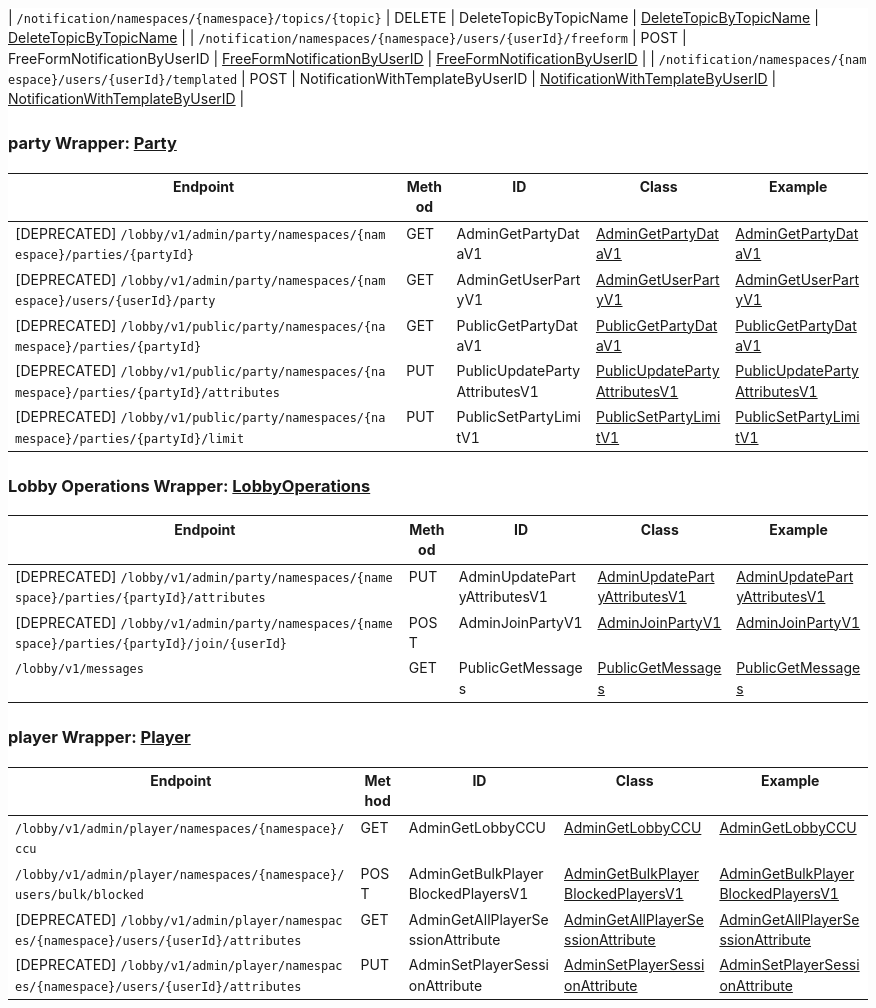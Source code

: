| `/notification/namespaces/{namespace}/topics/{topic}` | DELETE | DeleteTopicByTopicName | [DeleteTopicByTopicName](../../apis/AccelByte.Sdk.Api.Lobby/Operation/Notification/DeleteTopicByTopicName.cs) | [DeleteTopicByTopicName](../../samples/AccelByte.Sdk.Sample.Cli/ApiCommand/Lobby/Notification/DeleteTopicByTopicName.cs) |
| `/notification/namespaces/{namespace}/users/{userId}/freeform` | POST | FreeFormNotificationByUserID | [FreeFormNotificationByUserID](../../apis/AccelByte.Sdk.Api.Lobby/Operation/Notification/FreeFormNotificationByUserID.cs) | [FreeFormNotificationByUserID](../../samples/AccelByte.Sdk.Sample.Cli/ApiCommand/Lobby/Notification/FreeFormNotificationByUserID.cs) |
| `/notification/namespaces/{namespace}/users/{userId}/templated` | POST | NotificationWithTemplateByUserID | [NotificationWithTemplateByUserID](../../apis/AccelByte.Sdk.Api.Lobby/Operation/Notification/NotificationWithTemplateByUserID.cs) | [NotificationWithTemplateByUserID](../../samples/AccelByte.Sdk.Sample.Cli/ApiCommand/Lobby/Notification/NotificationWithTemplateByUserID.cs) |

### party Wrapper:  [Party](../../apis/AccelByte.Sdk.Api.Lobby/Wrapper/Party.cs)
| Endpoint | Method | ID | Class | Example |
|---|---|---|---|---|
| [DEPRECATED] `/lobby/v1/admin/party/namespaces/{namespace}/parties/{partyId}` | GET | AdminGetPartyDataV1 | [AdminGetPartyDataV1](../../apis/AccelByte.Sdk.Api.Lobby/Operation/Party/AdminGetPartyDataV1.cs) | [AdminGetPartyDataV1](../../samples/AccelByte.Sdk.Sample.Cli/ApiCommand/Lobby/Party/AdminGetPartyDataV1.cs) |
| [DEPRECATED] `/lobby/v1/admin/party/namespaces/{namespace}/users/{userId}/party` | GET | AdminGetUserPartyV1 | [AdminGetUserPartyV1](../../apis/AccelByte.Sdk.Api.Lobby/Operation/Party/AdminGetUserPartyV1.cs) | [AdminGetUserPartyV1](../../samples/AccelByte.Sdk.Sample.Cli/ApiCommand/Lobby/Party/AdminGetUserPartyV1.cs) |
| [DEPRECATED] `/lobby/v1/public/party/namespaces/{namespace}/parties/{partyId}` | GET | PublicGetPartyDataV1 | [PublicGetPartyDataV1](../../apis/AccelByte.Sdk.Api.Lobby/Operation/Party/PublicGetPartyDataV1.cs) | [PublicGetPartyDataV1](../../samples/AccelByte.Sdk.Sample.Cli/ApiCommand/Lobby/Party/PublicGetPartyDataV1.cs) |
| [DEPRECATED] `/lobby/v1/public/party/namespaces/{namespace}/parties/{partyId}/attributes` | PUT | PublicUpdatePartyAttributesV1 | [PublicUpdatePartyAttributesV1](../../apis/AccelByte.Sdk.Api.Lobby/Operation/Party/PublicUpdatePartyAttributesV1.cs) | [PublicUpdatePartyAttributesV1](../../samples/AccelByte.Sdk.Sample.Cli/ApiCommand/Lobby/Party/PublicUpdatePartyAttributesV1.cs) |
| [DEPRECATED] `/lobby/v1/public/party/namespaces/{namespace}/parties/{partyId}/limit` | PUT | PublicSetPartyLimitV1 | [PublicSetPartyLimitV1](../../apis/AccelByte.Sdk.Api.Lobby/Operation/Party/PublicSetPartyLimitV1.cs) | [PublicSetPartyLimitV1](../../samples/AccelByte.Sdk.Sample.Cli/ApiCommand/Lobby/Party/PublicSetPartyLimitV1.cs) |

### Lobby Operations Wrapper:  [LobbyOperations](../../apis/AccelByte.Sdk.Api.Lobby/Wrapper/LobbyOperations.cs)
| Endpoint | Method | ID | Class | Example |
|---|---|---|---|---|
| [DEPRECATED] `/lobby/v1/admin/party/namespaces/{namespace}/parties/{partyId}/attributes` | PUT | AdminUpdatePartyAttributesV1 | [AdminUpdatePartyAttributesV1](../../apis/AccelByte.Sdk.Api.Lobby/Operation/LobbyOperations/AdminUpdatePartyAttributesV1.cs) | [AdminUpdatePartyAttributesV1](../../samples/AccelByte.Sdk.Sample.Cli/ApiCommand/Lobby/LobbyOperations/AdminUpdatePartyAttributesV1.cs) |
| [DEPRECATED] `/lobby/v1/admin/party/namespaces/{namespace}/parties/{partyId}/join/{userId}` | POST | AdminJoinPartyV1 | [AdminJoinPartyV1](../../apis/AccelByte.Sdk.Api.Lobby/Operation/LobbyOperations/AdminJoinPartyV1.cs) | [AdminJoinPartyV1](../../samples/AccelByte.Sdk.Sample.Cli/ApiCommand/Lobby/LobbyOperations/AdminJoinPartyV1.cs) |
| `/lobby/v1/messages` | GET | PublicGetMessages | [PublicGetMessages](../../apis/AccelByte.Sdk.Api.Lobby/Operation/LobbyOperations/PublicGetMessages.cs) | [PublicGetMessages](../../samples/AccelByte.Sdk.Sample.Cli/ApiCommand/Lobby/LobbyOperations/PublicGetMessages.cs) |

### player Wrapper:  [Player](../../apis/AccelByte.Sdk.Api.Lobby/Wrapper/Player.cs)
| Endpoint | Method | ID | Class | Example |
|---|---|---|---|---|
| `/lobby/v1/admin/player/namespaces/{namespace}/ccu` | GET | AdminGetLobbyCCU | [AdminGetLobbyCCU](../../apis/AccelByte.Sdk.Api.Lobby/Operation/Player/AdminGetLobbyCCU.cs) | [AdminGetLobbyCCU](../../samples/AccelByte.Sdk.Sample.Cli/ApiCommand/Lobby/Player/AdminGetLobbyCCU.cs) |
| `/lobby/v1/admin/player/namespaces/{namespace}/users/bulk/blocked` | POST | AdminGetBulkPlayerBlockedPlayersV1 | [AdminGetBulkPlayerBlockedPlayersV1](../../apis/AccelByte.Sdk.Api.Lobby/Operation/Player/AdminGetBulkPlayerBlockedPlayersV1.cs) | [AdminGetBulkPlayerBlockedPlayersV1](../../samples/AccelByte.Sdk.Sample.Cli/ApiCommand/Lobby/Player/AdminGetBulkPlayerBlockedPlayersV1.cs) |
| [DEPRECATED] `/lobby/v1/admin/player/namespaces/{namespace}/users/{userId}/attributes` | GET | AdminGetAllPlayerSessionAttribute | [AdminGetAllPlayerSessionAttribute](../../apis/AccelByte.Sdk.Api.Lobby/Operation/Player/AdminGetAllPlayerSessionAttribute.cs) | [AdminGetAllPlayerSessionAttribute](../../samples/AccelByte.Sdk.Sample.Cli/ApiCommand/Lobby/Player/AdminGetAllPlayerSessionAttribute.cs) |
| [DEPRECATED] `/lobby/v1/admin/player/namespaces/{namespace}/users/{userId}/attributes` | PUT | AdminSetPlayerSessionAttribute | [AdminSetPlayerSessionAttribute](../../apis/AccelByte.Sdk.Api.Lobby/Operation/Player/AdminSetPlayerSessionAttribute.cs) | [AdminSetPlayerSessionAttribute](../../samples/AccelByte.Sdk.Sample.Cli/ApiCommand/Lobby/Player/AdminSetPlayerSessionAttribute.cs) |

[//]: # (This code is generated by tool. DO NOT EDIT.)